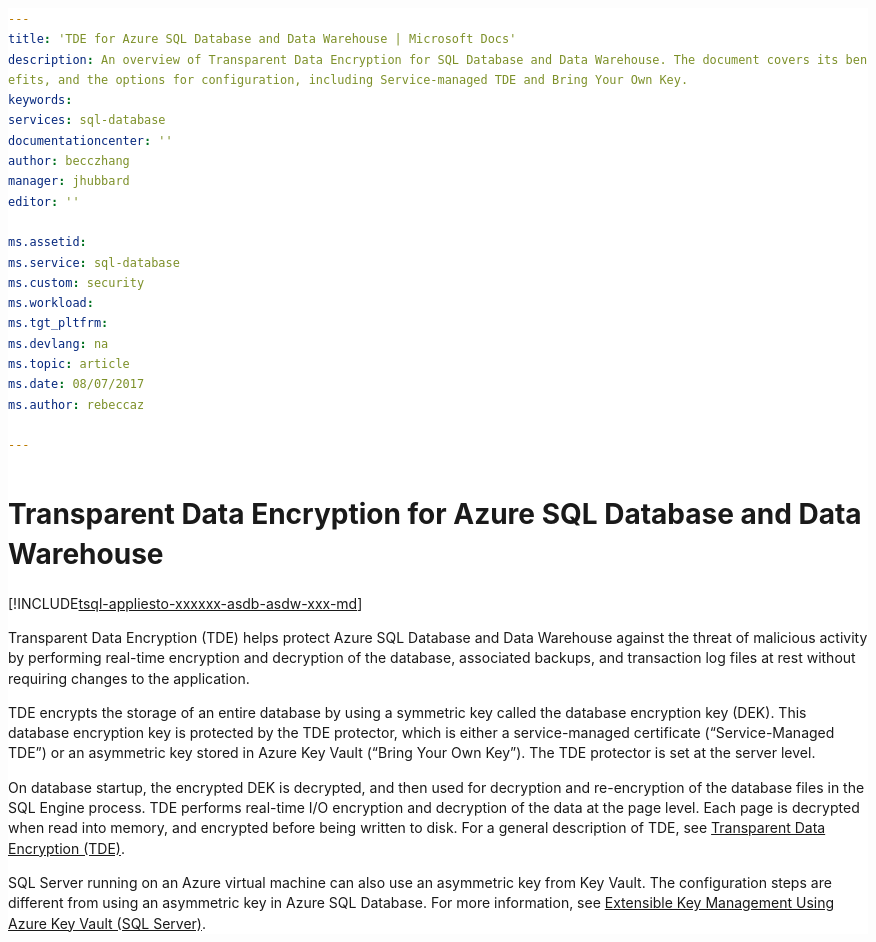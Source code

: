 ```yaml
---
title: 'TDE for Azure SQL Database and Data Warehouse | Microsoft Docs'
description: An overview of Transparent Data Encryption for SQL Database and Data Warehouse. The document covers its benefits, and the options for configuration, including Service-managed TDE and Bring Your Own Key.
keywords:
services: sql-database
documentationcenter: ''
author: becczhang
manager: jhubbard
editor: ''

ms.assetid: 
ms.service: sql-database
ms.custom: security
ms.workload:
ms.tgt_pltfrm:
ms.devlang: na
ms.topic: article
ms.date: 08/07/2017
ms.author: rebeccaz

--- 
```


# Transparent Data Encryption for Azure SQL Database and Data Warehouse

[!INCLUDE[tsql-appliesto-xxxxxx-asdb-asdw-xxx-md](../../../includes/tsql-appliesto-xxxxxx-asdb-asdw-xxx-md.md)]

Transparent Data Encryption (TDE) helps protect Azure SQL Database and Data Warehouse against the threat of malicious activity by performing real-time encryption and decryption of the database, associated backups, and transaction log files at rest without requiring changes to the application.

TDE encrypts the storage of an entire database by using a symmetric key called the database encryption key (DEK). This database encryption key is protected by the TDE protector, which is either a service-managed certificate (“Service-Managed TDE”) or an asymmetric key stored in Azure Key Vault (“Bring Your Own Key”). The TDE protector is set at the server level. 

On database startup, the encrypted DEK is decrypted, and then used for decryption and re-encryption of the database files in the SQL Engine process. TDE performs real-time I/O encryption and decryption of the data at the page level. Each page is decrypted when read into memory, and encrypted before being written to disk. For a general description of TDE, see [Transparent Data Encryption (TDE)](transparent-data-encryption.md).

SQL Server running on an Azure virtual machine can also use an asymmetric key from Key Vault. The configuration steps are different from using an asymmetric key in Azure SQL Database. For more information, see [Extensible Key Management Using Azure Key Vault (SQL Server)](extensible-key-management-using-azure-key-vault-sql-server.md).
